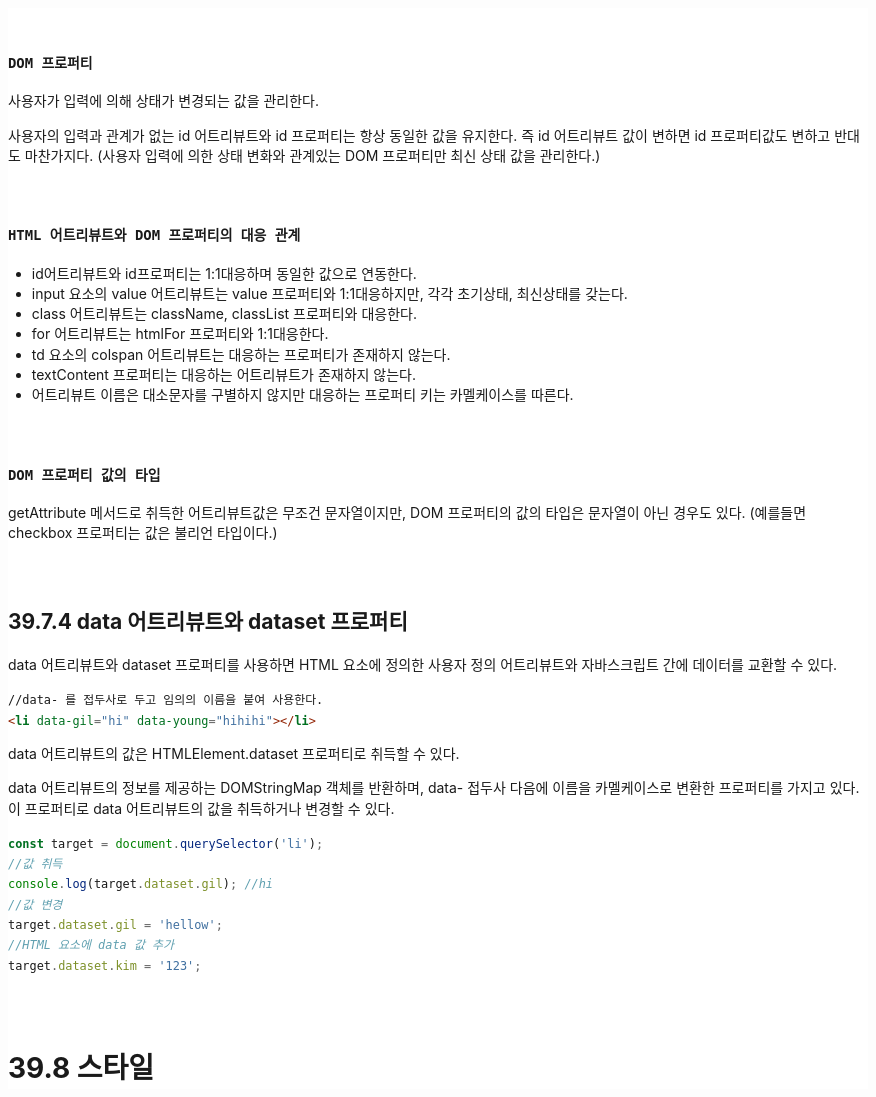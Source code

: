 <br>

### **`DOM 프로퍼티`**
사용자가 입력에 의해 상태가 변경되는 값을 관리한다.

사용자의 입력과 관계가 없는 id 어트리뷰트와 id 프로퍼티는 항상 동일한 값을 유지한다. 즉 id 어트리뷰트 값이 변하면 id 프로퍼티값도 변하고 반대도 마찬가지다. (사용자 입력에 의한 상태 변화와 관계있는 DOM 프로퍼티만 최신 상태 값을 관리한다.)

<br>

### **`HTML 어트리뷰트와 DOM 프로퍼티의 대응 관계`**
* id어트리뷰트와 id프로퍼티는 1:1대응하며 동일한 값으로 연동한다.
* input 요소의 value 어트리뷰트는 value 프로퍼티와 1:1대응하지만, 각각 초기상태, 최신상태를 갖는다.
* class 어트리뷰트는 className, classList 프로퍼티와 대응한다.
* for 어트리뷰트는 htmlFor 프로퍼티와 1:1대응한다.
* td 요소의 colspan 어트리뷰트는 대응하는 프로퍼티가 존재하지 않는다.
* textContent 프로퍼티는 대응하는 어트리뷰트가 존재하지 않는다.
* 어트리뷰트 이름은 대소문자를 구별하지 않지만 대응하는 프로퍼티 키는 카멜케이스를 따른다.

<br>

### **`DOM 프로퍼티 값의 타입`**
getAttribute 메서드로 취득한 어트리뷰트값은 무조건 문자열이지만,  DOM 프로퍼티의 값의 타입은 문자열이 아닌 경우도 있다. (예를들면 checkbox 프로퍼티는 값은 불리언 타입이다.)

<br>

## **39.7.4 data 어트리뷰트와 dataset 프로퍼티**
data 어트리뷰트와 dataset 프로퍼티를 사용하면 HTML 요소에 정의한 사용자 정의 어트리뷰트와 자바스크립트 간에 데이터를 교환할 수 있다.

```html
//data- 를 접두사로 두고 임의의 이름을 붙여 사용한다.
<li data-gil="hi" data-young="hihihi"></li>
```

data 어트리뷰트의 값은 HTMLElement.dataset 프로퍼티로 취득할 수 있다.

data 어트리뷰트의 정보를 제공하는 DOMStringMap 객체를 반환하며, data- 접두사 다음에 이름을 카멜케이스로 변환한 프로퍼티를 가지고 있다. 이 프로퍼티로 data 어트리뷰트의 값을 취득하거나 변경할 수 있다.

```js
const target = document.querySelector('li');
//값 취득
console.log(target.dataset.gil); //hi
//값 변경
target.dataset.gil = 'hellow';
//HTML 요소에 data 값 추가
target.dataset.kim = '123';
```

<br>

# **39.8 스타일**
